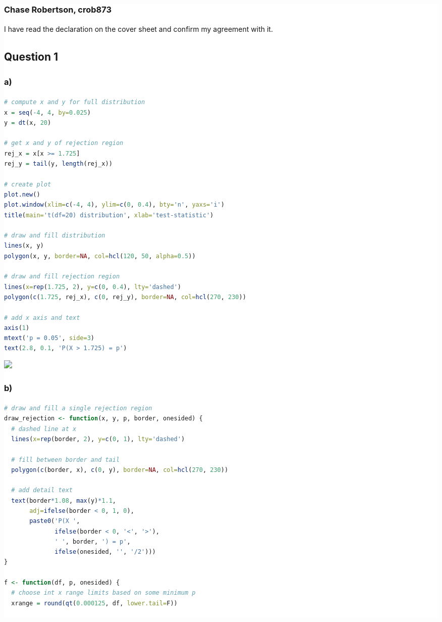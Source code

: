 ### Chase Robertson, crob873

I have read the declaration on the cover sheet and confirm my agreement
with it.

## Question 1

### a)

``` r
# compute x and y for full distribution
x = seq(-4, 4, by=0.025)
y = dt(x, 20)

# get x and y of rejection region
rej_x = x[x >= 1.725]
rej_y = tail(y, length(rej_x))

# create plot
plot.new()
plot.window(xlim=c(-4, 4), ylim=c(0, 0.4), bty='n', yaxs='i')
title(main='t(df=20) distribution', xlab='test-statistic')

# draw and fill distribution
lines(x, y)
polygon(x, y, border=NA, col=hcl(120, 50, alpha=0.5))

# draw and fill rejection region
lines(x=rep(1.725, 2), y=c(0, 0.4), lty='dashed')
polygon(c(1.725, rej_x), c(0, rej_y), border=NA, col=hcl(270, 230))

# add x axis and text
axis(1)
mtext('p = 0.05', side=3)
text(2.8, 0.1, 'P(X > 1.725) = p')
```

![](crob873_files/figure-markdown_github/unnamed-chunk-1-1.png)

### b)

``` r
# draw and fill a single rejection region
draw_rejection <- function(x, y, p, border, onesided) {
  # dashed line at x
  lines(x=rep(border, 2), y=c(0, 1), lty='dashed')
  
  # fill between border and tail
  polygon(c(border, x), c(0, y), border=NA, col=hcl(270, 230))
  
  # add detail text
  text(border*1.08, max(y)*1.1, 
       adj=ifelse(border < 0, 1, 0),
       paste0('P(X ', 
              ifelse(border < 0, '<', '>'), 
              ' ', border, ') = p', 
              ifelse(onesided, '', '/2')))
}

f <- function(df, p, onesided) {
  # choose int x range limits based on some minimum p
  xrange = round(qt(0.000125, df, lower.tail=F))
  
```